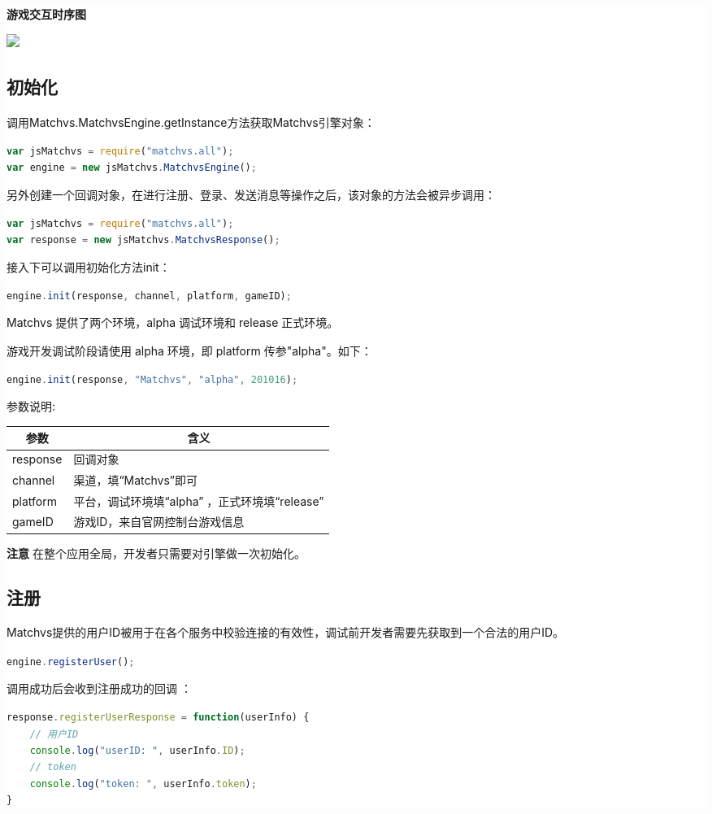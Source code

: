 **游戏交互时序图**

![](http://imgs.matchvs.com/static/时序图.jpg)

## 初始化

调用Matchvs.MatchvsEngine.getInstance方法获取Matchvs引擎对象：

```javascript
var jsMatchvs = require("matchvs.all");
var engine = new jsMatchvs.MatchvsEngine();
```

另外创建一个回调对象，在进行注册、登录、发送消息等操作之后，该对象的方法会被异步调用：
```javascript
var jsMatchvs = require("matchvs.all");
var response = new jsMatchvs.MatchvsResponse();
```

接入下可以调用初始化方法init：
```javascript
engine.init(response, channel, platform, gameID);
```

Matchvs 提供了两个环境，alpha 调试环境和 release 正式环境。

游戏开发调试阶段请使用 alpha 环境，即 platform 传参"alpha"。如下：

```javascript
engine.init(response, "Matchvs", "alpha", 201016);
```

参数说明:

| 参数     | 含义                                          |
| -------- | --------------------------------------------- |
| response | 回调对象                                      |
| channel  | 渠道，填“Matchvs”即可                         |
| platform | 平台，调试环境填“alpha” ，正式环境填“release” |
| gameID   | 游戏ID，来自官网控制台游戏信息                |


**注意** 在整个应用全局，开发者只需要对引擎做一次初始化。

## 注册

Matchvs提供的用户ID被用于在各个服务中校验连接的有效性，调试前开发者需要先获取到一个合法的用户ID。
```javascript
engine.registerUser();
```

调用成功后会收到注册成功的回调 ：
```javascript
response.registerUserResponse = function(userInfo) {
	// 用户ID
	console.log("userID: ", userInfo.ID);
	// token
	console.log("token: ", userInfo.token);
}
```
